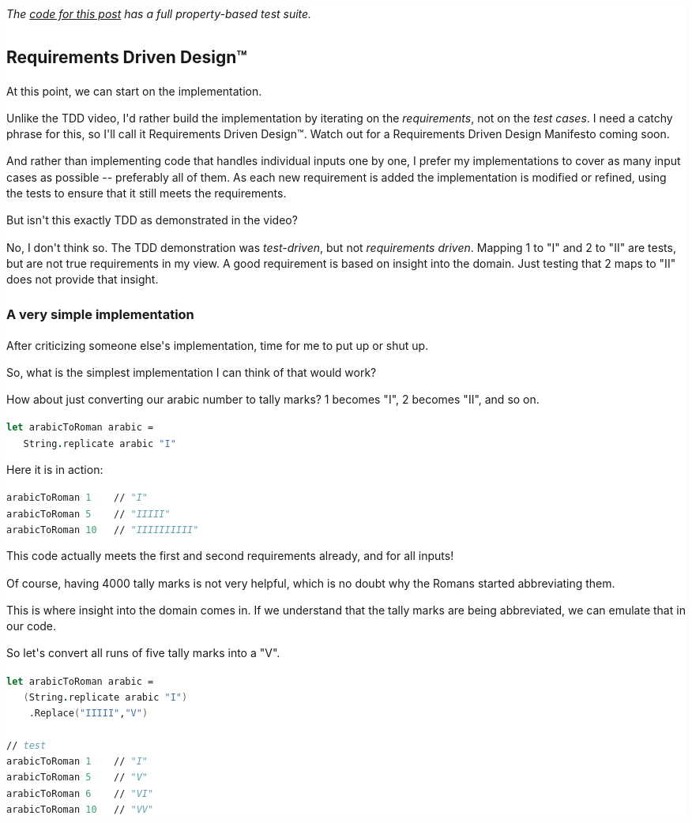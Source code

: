 *The [code for this post](https://gist.github.com/swlaschin/8409306) has a full property-based test suite.*

## Requirements Driven Design™

At this point, we can start on the implementation.

Unlike the TDD video, I'd rather build the implementation by iterating on the *requirements*, not on the *test cases*.
I need a catchy phrase for this, so I'll call it Requirements Driven Design™. Watch out for a Requirements Driven Design Manifesto coming soon.

And rather than implementing code that handles individual inputs one by one, I prefer my implementations to cover as many input cases as possible -- preferably all of them.
As each new requirement is added the implementation is modified or refined, using the tests to ensure that it still meets the requirements.

But isn't this exactly TDD as demonstrated in the video?

No, I don't think so. The TDD demonstration was *test-driven*, but not *requirements driven*. Mapping 1 to "I" and 2 to "II" are tests, but are not true requirements in my view.
A good requirement is based on insight into the domain. Just testing that 2 maps to "II" does not provide that insight.

### A very simple implementation

After criticizing someone else's implementation, time for me to put up or shut up.

So, what is the simplest implementation I can think of that would work?

How about just converting our arabic number to tally marks?  1 becomes "I", 2 becomes "II", and so on.

```fsharp
let arabicToRoman arabic =
   String.replicate arabic "I"
```

Here it is in action:

```fsharp
arabicToRoman 1    // "I"
arabicToRoman 5    // "IIIII"
arabicToRoman 10   // "IIIIIIIIII"
```

This code actually meets the first and second requirements already, and for all inputs!

Of course, having 4000 tally marks is not very helpful, which is no doubt why the Romans started abbreviating them.

This is where insight into the domain comes in. If we understand that the tally marks are being abbreviated, we can emulate that in our code.

So let's convert all runs of five tally marks into a "V".

```fsharp
let arabicToRoman arabic =
   (String.replicate arabic "I")
    .Replace("IIIII","V")

// test
arabicToRoman 1    // "I"
arabicToRoman 5    // "V"
arabicToRoman 6    // "VI"
arabicToRoman 10   // "VV"
```
